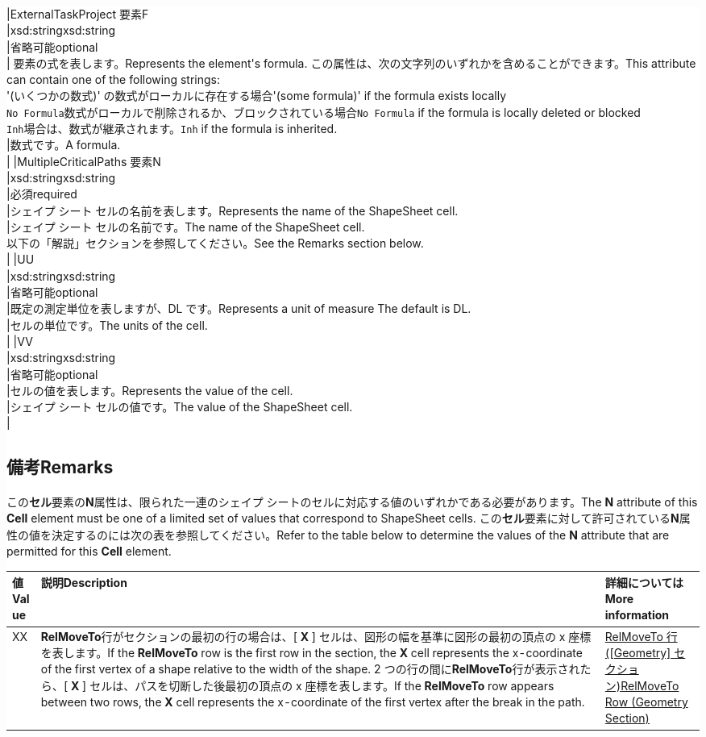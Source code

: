 |<span data-ttu-id="6782f-142">ExternalTaskProject 要素</span><span class="sxs-lookup"><span data-stu-id="6782f-142">F</span></span>  <br/> |<span data-ttu-id="6782f-143">xsd:string</span><span class="sxs-lookup"><span data-stu-id="6782f-143">xsd:string</span></span>  <br/> |<span data-ttu-id="6782f-144">省略可能</span><span class="sxs-lookup"><span data-stu-id="6782f-144">optional</span></span>  <br/> | <span data-ttu-id="6782f-145">要素の式を表します。</span><span class="sxs-lookup"><span data-stu-id="6782f-145">Represents the element's formula.</span></span> <span data-ttu-id="6782f-146">この属性は、次の文字列のいずれかを含めることができます。</span><span class="sxs-lookup"><span data-stu-id="6782f-146">This attribute can contain one of the following strings:</span></span>  <br/>  <span data-ttu-id="6782f-147">'(いくつかの数式)' の数式がローカルに存在する場合</span><span class="sxs-lookup"><span data-stu-id="6782f-147">'(some formula)' if the formula exists locally</span></span>  <br/>  <span data-ttu-id="6782f-148">`No Formula`数式がローカルで削除されるか、ブロックされている場合</span><span class="sxs-lookup"><span data-stu-id="6782f-148">`No Formula` if the formula is locally deleted or blocked</span></span>  <br/>  <span data-ttu-id="6782f-149">`Inh`場合は、数式が継承されます。</span><span class="sxs-lookup"><span data-stu-id="6782f-149">`Inh` if the formula is inherited.</span></span>  <br/> |<span data-ttu-id="6782f-150">数式です。</span><span class="sxs-lookup"><span data-stu-id="6782f-150">A formula.</span></span>  <br/> |
|<span data-ttu-id="6782f-151">MultipleCriticalPaths 要素</span><span class="sxs-lookup"><span data-stu-id="6782f-151">N</span></span>  <br/> |<span data-ttu-id="6782f-152">xsd:string</span><span class="sxs-lookup"><span data-stu-id="6782f-152">xsd:string</span></span>  <br/> |<span data-ttu-id="6782f-153">必須</span><span class="sxs-lookup"><span data-stu-id="6782f-153">required</span></span>  <br/> |<span data-ttu-id="6782f-154">シェイプ シート セルの名前を表します。</span><span class="sxs-lookup"><span data-stu-id="6782f-154">Represents the name of the ShapeSheet cell.</span></span>  <br/> |<span data-ttu-id="6782f-155">シェイプ シート セルの名前です。</span><span class="sxs-lookup"><span data-stu-id="6782f-155">The name of the ShapeSheet cell.</span></span>  <br/> <span data-ttu-id="6782f-156">以下の「解説」セクションを参照してください。</span><span class="sxs-lookup"><span data-stu-id="6782f-156">See the Remarks section below.</span></span>  <br/> |
|<span data-ttu-id="6782f-157">U</span><span class="sxs-lookup"><span data-stu-id="6782f-157">U</span></span>  <br/> |<span data-ttu-id="6782f-158">xsd:string</span><span class="sxs-lookup"><span data-stu-id="6782f-158">xsd:string</span></span>  <br/> |<span data-ttu-id="6782f-159">省略可能</span><span class="sxs-lookup"><span data-stu-id="6782f-159">optional</span></span>  <br/> |<span data-ttu-id="6782f-160">既定の測定単位を表しますが、DL です。</span><span class="sxs-lookup"><span data-stu-id="6782f-160">Represents a unit of measure The default is DL.</span></span>  <br/> |<span data-ttu-id="6782f-161">セルの単位です。</span><span class="sxs-lookup"><span data-stu-id="6782f-161">The units of the cell.</span></span>  <br/> |
|<span data-ttu-id="6782f-162">V</span><span class="sxs-lookup"><span data-stu-id="6782f-162">V</span></span>  <br/> |<span data-ttu-id="6782f-163">xsd:string</span><span class="sxs-lookup"><span data-stu-id="6782f-163">xsd:string</span></span>  <br/> |<span data-ttu-id="6782f-164">省略可能</span><span class="sxs-lookup"><span data-stu-id="6782f-164">optional</span></span>  <br/> |<span data-ttu-id="6782f-165">セルの値を表します。</span><span class="sxs-lookup"><span data-stu-id="6782f-165">Represents the value of the cell.</span></span>  <br/> |<span data-ttu-id="6782f-166">シェイプ シート セルの値です。</span><span class="sxs-lookup"><span data-stu-id="6782f-166">The value of the ShapeSheet cell.</span></span>  <br/> |
   
## <a name="remarks"></a><span data-ttu-id="6782f-167">備考</span><span class="sxs-lookup"><span data-stu-id="6782f-167">Remarks</span></span>

<span data-ttu-id="6782f-168">この**セル**要素の**N**属性は、限られた一連のシェイプ シートのセルに対応する値のいずれかである必要があります。</span><span class="sxs-lookup"><span data-stu-id="6782f-168">The **N** attribute of this **Cell** element must be one of a limited set of values that correspond to ShapeSheet cells.</span></span> <span data-ttu-id="6782f-169">この**セル**要素に対して許可されている**N**属性の値を決定するのには次の表を参照してください。</span><span class="sxs-lookup"><span data-stu-id="6782f-169">Refer to the table below to determine the values of the **N** attribute that are permitted for this **Cell** element.</span></span> 
  
|<span data-ttu-id="6782f-170">**値**</span><span class="sxs-lookup"><span data-stu-id="6782f-170">**Value**</span></span>|<span data-ttu-id="6782f-171">**説明**</span><span class="sxs-lookup"><span data-stu-id="6782f-171">**Description**</span></span>|<span data-ttu-id="6782f-172">**詳細については**</span><span class="sxs-lookup"><span data-stu-id="6782f-172">**More information**</span></span>|
|:-----|:-----|:-----|
|<span data-ttu-id="6782f-173">X</span><span class="sxs-lookup"><span data-stu-id="6782f-173">X</span></span>  <br/> |<span data-ttu-id="6782f-174">**RelMoveTo**行がセクションの最初の行の場合は、[ **X** ] セルは、図形の幅を基準に図形の最初の頂点の x 座標を表します。</span><span class="sxs-lookup"><span data-stu-id="6782f-174">If the **RelMoveTo** row is the first row in the section, the **X** cell represents the x-coordinate of the first vertex of a shape relative to the width of the shape.</span></span> <span data-ttu-id="6782f-175">2 つの行の間に**RelMoveTo**行が表示されたら、[ **X** ] セルは、パスを切断した後最初の頂点の x 座標を表します。</span><span class="sxs-lookup"><span data-stu-id="6782f-175">If the **RelMoveTo** row appears between two rows, the **X** cell represents the x-coordinate of the first vertex after the break in the path.</span></span>  <br/> |<span data-ttu-id="6782f-176">[RelMoveTo 行 ([Geometry] セクション)](relmoveto-row-geometry-section.md)</span><span class="sxs-lookup"><span data-stu-id="6782f-176">[RelMoveTo Row (Geometry Section)](relmoveto-row-geometry-section.md)</span></span> <br/> |